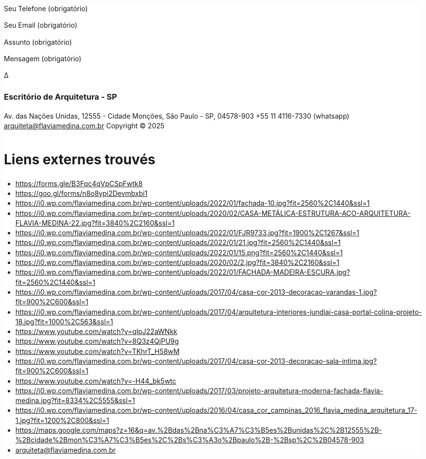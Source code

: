 Seu Telefone (obrigatório)  

Seu Email (obrigatório)  

Assunto (obrigatório)  

Mensagem (obrigatório)  

Δ
### Escritório de Arquitetura - SP
Av. das Nações Unidas, 12555 - Cidade Monções, São Paulo - SP, 04578-903
+55 11 4116-7330 (whatsapp)
arquiteta@flaviamedina.com.br
Copyright © 2025


# Liens externes trouvés
- https://forms.gle/B3Fqc4qVpCSpFwtk8
- https://goo.gl/forms/n8o8ypi2Devmbxbi1
- https://i0.wp.com/flaviamedina.com.br/wp-content/uploads/2022/01/fachada-10.jpg?fit=2560%2C1440&ssl=1
- https://i0.wp.com/flaviamedina.com.br/wp-content/uploads/2020/02/CASA-METÁLICA-ESTRUTURA-AÇO-ARQUITETURA-FLAVIA-MEDINA-22.jpg?fit=3840%2C2160&ssl=1
- https://i0.wp.com/flaviamedina.com.br/wp-content/uploads/2022/01/FJR9733.jpg?fit=1900%2C1267&ssl=1
- https://i0.wp.com/flaviamedina.com.br/wp-content/uploads/2022/01/21.jpg?fit=2560%2C1440&ssl=1
- https://i0.wp.com/flaviamedina.com.br/wp-content/uploads/2022/01/15.png?fit=2560%2C1440&ssl=1
- https://i0.wp.com/flaviamedina.com.br/wp-content/uploads/2020/02/2.jpg?fit=3840%2C2160&ssl=1
- https://i0.wp.com/flaviamedina.com.br/wp-content/uploads/2022/01/FACHADA-MADEIRA-ESCURA.jpg?fit=2560%2C1440&ssl=1
- https://i0.wp.com/flaviamedina.com.br/wp-content/uploads/2017/04/casa-cor-2013-decoracao-varandas-1.jpg?fit=900%2C600&ssl=1
- https://i0.wp.com/flaviamedina.com.br/wp-content/uploads/2017/04/arquitetura-interiores-jundiai-casa-portal-colina-projeto-18.jpg?fit=1000%2C563&ssl=1
- https://www.youtube.com/watch?v=qlpJ22aWNkk
- https://www.youtube.com/watch?v=8Q3z4QjPU9g
- https://www.youtube.com/watch?v=TKhrT_H58wM
- https://i0.wp.com/flaviamedina.com.br/wp-content/uploads/2017/04/casa-cor-2013-decoracao-sala-intima.jpg?fit=900%2C600&ssl=1
- https://www.youtube.com/watch?v=-H44_bk5wtc
- https://i0.wp.com/flaviamedina.com.br/wp-content/uploads/2017/03/projeto-arquitetura-moderna-fachada-flavia-medina.jpg?fit=8334%2C5555&ssl=1
- https://i0.wp.com/flaviamedina.com.br/wp-content/uploads/2016/04/casa_cor_campinas_2016_flavia_medina_arquitetura_17-1.jpg?fit=1200%2C800&ssl=1
- https://maps.google.com/maps?z=16&q=av.%2Bdas%2Bna%C3%A7%C3%B5es%2Bunidas%2C%2B12555%2B-%2Bcidade%2Bmon%C3%A7%C3%B5es%2C%2Bs%C3%A3o%2Bpaulo%2B-%2Bsp%2C%2B04578-903
- arquiteta@flaviamedina.com.br